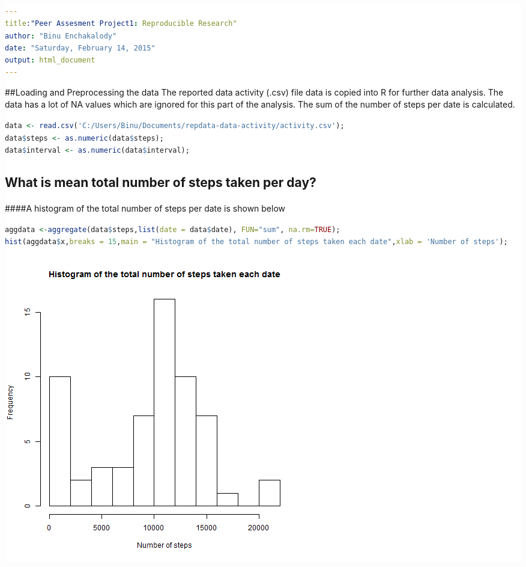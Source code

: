 ```yaml
---
title:"Peer Assesment Project1: Reproducible Research"
author: "Binu Enchakalody"
date: "Saturday, February 14, 2015"
output: html_document
---
```



##Loading and Preprocessing the data
The reported data activity (.csv) file data is copied into R for further data analysis. The data has a lot of NA values which are ignored for this part of the analysis. The sum of the number of steps per date is calculated. 


```r
data <- read.csv('C:/Users/Binu/Documents/repdata-data-activity/activity.csv');
data$steps <- as.numeric(data$steps);
data$interval <- as.numeric(data$interval);
```
## What is mean total number of steps taken per day?

####A histogram of the total number of steps per date is shown below


```r
aggdata <-aggregate(data$steps,list(date = data$date), FUN="sum", na.rm=TRUE);
hist(aggdata$x,breaks = 15,main = "Histogram of the total number of steps taken each date",xlab = 'Number of steps');
```

![plot of chunk unnamed-chunk-2](figure/unnamed-chunk-2-1.png) 
